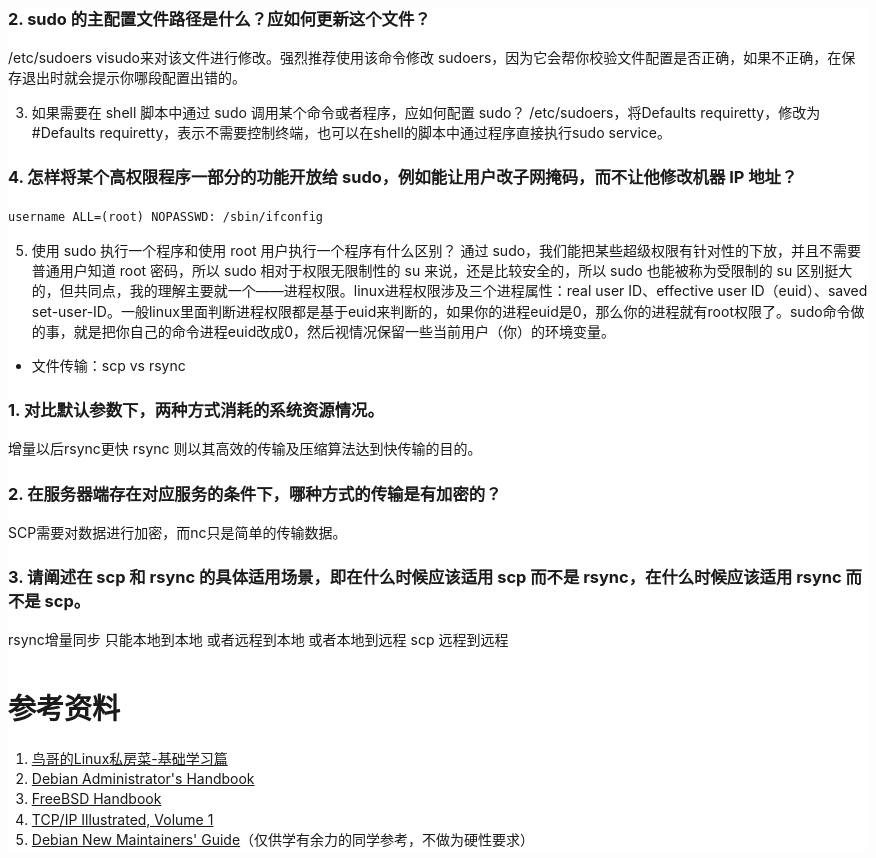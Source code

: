   ### 2. sudo 的主配置文件路径是什么？应如何更新这个文件？
  /etc/sudoers
  visudo来对该文件进行修改。强烈推荐使用该命令修改 sudoers，因为它会帮你校验文件配置是否正确，如果不正确，在保存退出时就会提示你哪段配置出错的。

  3. 如果需要在 shell 脚本中通过 sudo 调用某个命令或者程序，应如何配置 sudo？
    /etc/sudoers，将Defaults requiretty，修改为 #Defaults requiretty，表示不需要控制终端，也可以在shell的脚本中通过程序直接执行sudo service。

  ### 4. 怎样将某个高权限程序一部分的功能开放给 sudo，例如能让用户改子网掩码，而不让他修改机器 IP 地址？
  ```shell
  username ALL=(root) NOPASSWD: /sbin/ifconfig
  ```
  5. 使用 sudo 执行一个程序和使用 root 用户执行一个程序有什么区别？
    通过 sudo，我们能把某些超级权限有针对性的下放，并且不需要普通用户知道 root 密码，所以 sudo 相对于权限无限制性的 su 来说，还是比较安全的，所以 sudo 也能被称为受限制的 su
    区别挺大的，但共同点，我的理解主要就一个——进程权限。linux进程权限涉及三个进程属性：real user ID、effective user ID（euid）、saved set-user-ID。一般linux里面判断进程权限都是基于euid来判断的，如果你的进程euid是0，那么你的进程就有root权限了。sudo命令做的事，就是把你自己的命令进程euid改成0，然后视情况保留一些当前用户（你）的环境变量。

  * 文件传输：scp vs rsync

  ### 1. 对比默认参数下，两种方式消耗的系统资源情况。
  增量以后rsync更快
  rsync 则以其高效的传输及压缩算法达到快传输的目的。

  ### 2. 在服务器端存在对应服务的条件下，哪种方式的传输是有加密的？
  SCP需要对数据进行加密，而nc只是简单的传输数据。

  ### 3. 请阐述在 scp 和 rsync 的具体适用场景，即在什么时候应该适用 scp 而不是 rsync，在什么时候应该适用 rsync 而不是 scp。
  rsync增量同步 只能本地到本地 或者远程到本地 或者本地到远程
  scp 远程到远程

  # 参考资料

  1. [鸟哥的Linux私房菜-基础学习篇](http://book.douban.com/subject/4889838/)
  2. [Debian Administrator's Handbook](http://debian-handbook.info/browse/stable/)
  3. [FreeBSD Handbook](http://www.freebsd.org/doc/handbook/)
  4. [TCP/IP Illustrated, Volume 1](http://book.douban.com/subject/1741925/)
  5. [Debian New Maintainers' Guide](https://www.debian.org/doc/manuals/maint-guide/)（仅供学有余力的同学参考，不做为硬性要求）
